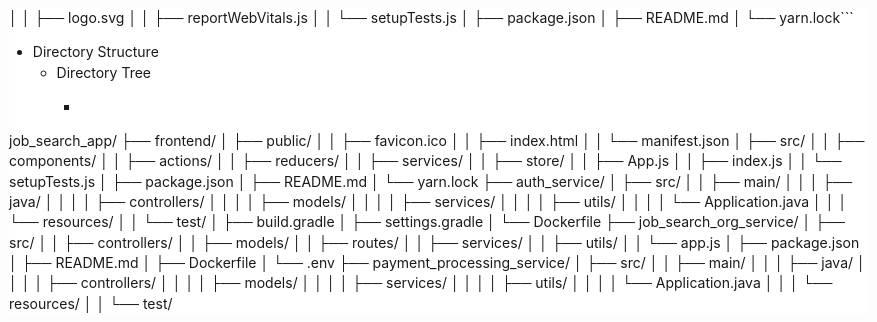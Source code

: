│   │   ├── logo.svg
│   │   ├── reportWebVitals.js
│   │   └── setupTests.js
│   ├── package.json
│   ├── README.md
│   └── yarn.lock```
- Directory Structure
    - Directory Tree
        - ```plain text
job_search_app/
├── frontend/
│   ├── public/
│   │   ├── favicon.ico
│   │   ├── index.html
│   │   └── manifest.json
│   ├── src/
│   │   ├── components/
│   │   ├── actions/
│   │   ├── reducers/
│   │   ├── services/
│   │   ├── store/
│   │   ├── App.js
│   │   ├── index.js
│   │   └── setupTests.js
│   ├── package.json
│   ├── README.md
│   └── yarn.lock
├── auth_service/
│   ├── src/
│   │   ├── main/
│   │   │   ├── java/
│   │   │   │   ├── controllers/
│   │   │   │   ├── models/
│   │   │   │   ├── services/
│   │   │   │   ├── utils/
│   │   │   │   └── Application.java
│   │   │   └── resources/
│   │   └── test/
│   ├── build.gradle
│   ├── settings.gradle
│   └── Dockerfile
├── job_search_org_service/
│   ├── src/
│   │   ├── controllers/
│   │   ├── models/
│   │   ├── routes/
│   │   ├── services/
│   │   ├── utils/
│   │   └── app.js
│   ├── package.json
│   ├── README.md
│   ├── Dockerfile
│   └── .env
├── payment_processing_service/
│   ├── src/
│   │   ├── main/
│   │   │   ├── java/
│   │   │   │   ├── controllers/
│   │   │   │   ├── models/
│   │   │   │   ├── services/
│   │   │   │   ├── utils/
│   │   │   │   └── Application.java
│   │   │   └── resources/
│   │   └── test/